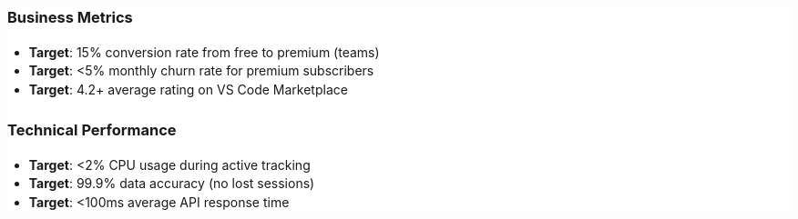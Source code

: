 ### Business Metrics
- **Target**: 15% conversion rate from free to premium (teams)
- **Target**: <5% monthly churn rate for premium subscribers
- **Target**: 4.2+ average rating on VS Code Marketplace

### Technical Performance
- **Target**: <2% CPU usage during active tracking
- **Target**: 99.9% data accuracy (no lost sessions)
- **Target**: <100ms average API response time